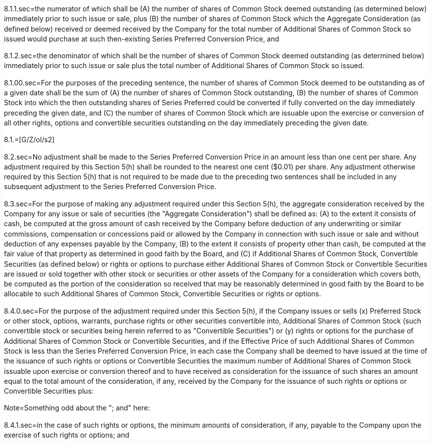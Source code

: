 8.1.1.sec=the numerator of which shall be (A) the number of shares of Common Stock deemed outstanding (as determined below) immediately prior to such issue or sale, plus (B) the number of shares of Common Stock which the Aggregate Consideration (as defined below) received or deemed received by the Company for the total number of Additional Shares of Common Stock so issued would purchase at such then-existing Series Preferred Conversion Price, and 

8.1.2.sec=the denominator of which shall be the number of shares of Common Stock deemed outstanding (as determined below) immediately prior to such issue or sale plus the total number of Additional Shares of Common Stock so issued.

8.1.00.sec=For the purposes of the preceding sentence, the number of shares of Common Stock deemed to be outstanding as of a given date shall be the sum of (A) the number of shares of Common Stock outstanding, (B) the number of shares of Common Stock into which the then outstanding shares of Series Preferred could be converted if fully converted on the day immediately preceding the given date, and (C) the number of shares of Common Stock which are issuable upon the exercise or conversion of all other rights, options and convertible securities outstanding on the day immediately preceding the given date.

8.1.=[G/Z/ol/s2]

8.2.sec=No adjustment shall be made to the Series Preferred Conversion Price in an amount less than one cent per share.  Any adjustment required by this Section 5(h) shall be rounded to the nearest one cent ($0.01) per share. Any adjustment otherwise required by this Section 5(h) that is not required to be made due to the preceding two sentences shall be included in any subsequent adjustment to the Series Preferred Conversion Price.

8.3.sec=For the purpose of making any adjustment required under this Section 5(h), the aggregate consideration received by the Company for any issue or sale of securities (the "Aggregate Consideration") shall be defined as: (A) to the extent it consists of cash, be computed at the gross amount of cash received by the Company before deduction of any underwriting or similar commissions, compensation or concessions paid or allowed by the Company in connection with such issue or sale and without deduction of any expenses payable by the Company, (B) to the extent it consists of property other than cash, be computed at the fair value of that property as determined in good faith by the Board, and (C) if Additional Shares of Common Stock, Convertible Securities (as defined below) or rights or options to purchase either Additional Shares of Common Stock or Convertible Securities are issued or sold together with other stock or securities or other assets of the Company for a consideration which covers both, be computed as the portion of the consideration so received that may be reasonably determined in good faith by the Board to be allocable to such Additional Shares of Common Stock, Convertible Securities or rights or options.

8.4.0.sec=For the purpose of the adjustment required under this Section 5(h), if the Company issues or sells (x) Preferred Stock or other stock, options, warrants, purchase rights or other securities convertible into, Additional Shares of Common Stock (such convertible stock or securities being herein referred to as "Convertible Securities") or (y) rights or options for the purchase of Additional Shares of Common Stock or Convertible Securities, and if the Effective Price of such Additional Shares of Common Stock is less than the Series Preferred Conversion Price, in each case the Company shall be deemed to have issued at the time of the issuance of such rights or options or Convertible Securities the maximum number of Additional Shares of Common Stock issuable upon exercise or conversion thereof and to have received as consideration for the issuance of such shares an amount equal to the total amount of the consideration, if any, received by the Company for the issuance of such rights or options or Convertible Securities plus:

Note=Something odd about the "; and" here: 

8.4.1.sec=in the case of such rights or options, the minimum amounts of consideration, if any, payable to the Company upon the exercise of such rights or options; and
